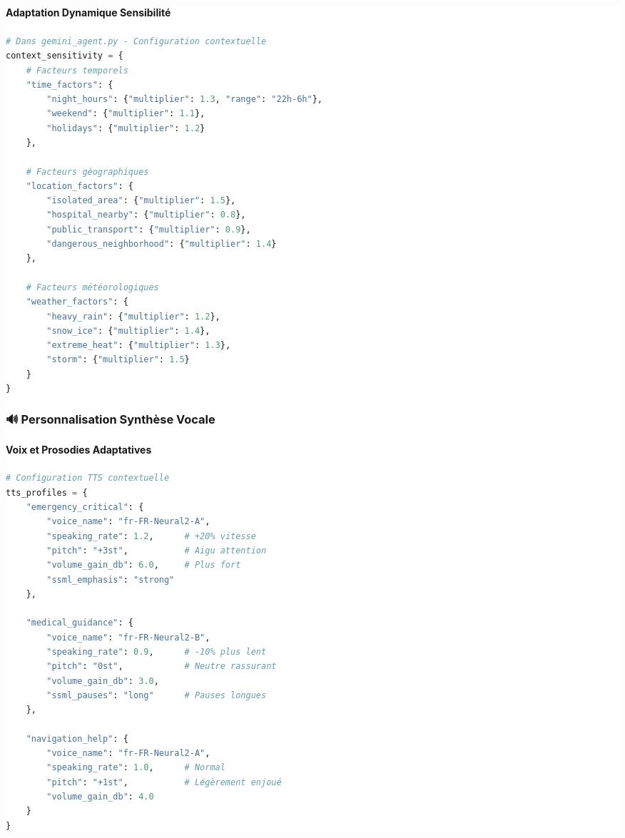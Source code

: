 #### **Adaptation Dynamique Sensibilité**
```python
# Dans gemini_agent.py - Configuration contextuelle
context_sensitivity = {
    # Facteurs temporels
    "time_factors": {
        "night_hours": {"multiplier": 1.3, "range": "22h-6h"},
        "weekend": {"multiplier": 1.1},
        "holidays": {"multiplier": 1.2}
    },
    
    # Facteurs géographiques  
    "location_factors": {
        "isolated_area": {"multiplier": 1.5},
        "hospital_nearby": {"multiplier": 0.8}, 
        "public_transport": {"multiplier": 0.9},
        "dangerous_neighborhood": {"multiplier": 1.4}
    },
    
    # Facteurs météorologiques
    "weather_factors": {
        "heavy_rain": {"multiplier": 1.2},
        "snow_ice": {"multiplier": 1.4},
        "extreme_heat": {"multiplier": 1.3},
        "storm": {"multiplier": 1.5}
    }
}
```

### 🔊 **Personnalisation Synthèse Vocale**

#### **Voix et Prosodies Adaptatives**
```python
# Configuration TTS contextuelle
tts_profiles = {
    "emergency_critical": {
        "voice_name": "fr-FR-Neural2-A",
        "speaking_rate": 1.2,      # +20% vitesse
        "pitch": "+3st",           # Aigu attention  
        "volume_gain_db": 6.0,     # Plus fort
        "ssml_emphasis": "strong"
    },
    
    "medical_guidance": {
        "voice_name": "fr-FR-Neural2-B", 
        "speaking_rate": 0.9,      # -10% plus lent
        "pitch": "0st",            # Neutre rassurant
        "volume_gain_db": 3.0,
        "ssml_pauses": "long"      # Pauses longues
    },
    
    "navigation_help": {
        "voice_name": "fr-FR-Neural2-A",
        "speaking_rate": 1.0,      # Normal
        "pitch": "+1st",           # Légèrement enjoué
        "volume_gain_db": 4.0
    }
}
```
